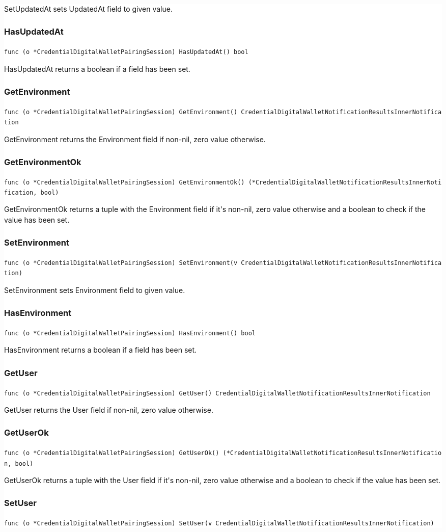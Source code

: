 SetUpdatedAt sets UpdatedAt field to given value.

### HasUpdatedAt

`func (o *CredentialDigitalWalletPairingSession) HasUpdatedAt() bool`

HasUpdatedAt returns a boolean if a field has been set.

### GetEnvironment

`func (o *CredentialDigitalWalletPairingSession) GetEnvironment() CredentialDigitalWalletNotificationResultsInnerNotification`

GetEnvironment returns the Environment field if non-nil, zero value otherwise.

### GetEnvironmentOk

`func (o *CredentialDigitalWalletPairingSession) GetEnvironmentOk() (*CredentialDigitalWalletNotificationResultsInnerNotification, bool)`

GetEnvironmentOk returns a tuple with the Environment field if it's non-nil, zero value otherwise
and a boolean to check if the value has been set.

### SetEnvironment

`func (o *CredentialDigitalWalletPairingSession) SetEnvironment(v CredentialDigitalWalletNotificationResultsInnerNotification)`

SetEnvironment sets Environment field to given value.

### HasEnvironment

`func (o *CredentialDigitalWalletPairingSession) HasEnvironment() bool`

HasEnvironment returns a boolean if a field has been set.

### GetUser

`func (o *CredentialDigitalWalletPairingSession) GetUser() CredentialDigitalWalletNotificationResultsInnerNotification`

GetUser returns the User field if non-nil, zero value otherwise.

### GetUserOk

`func (o *CredentialDigitalWalletPairingSession) GetUserOk() (*CredentialDigitalWalletNotificationResultsInnerNotification, bool)`

GetUserOk returns a tuple with the User field if it's non-nil, zero value otherwise
and a boolean to check if the value has been set.

### SetUser

`func (o *CredentialDigitalWalletPairingSession) SetUser(v CredentialDigitalWalletNotificationResultsInnerNotification)`

